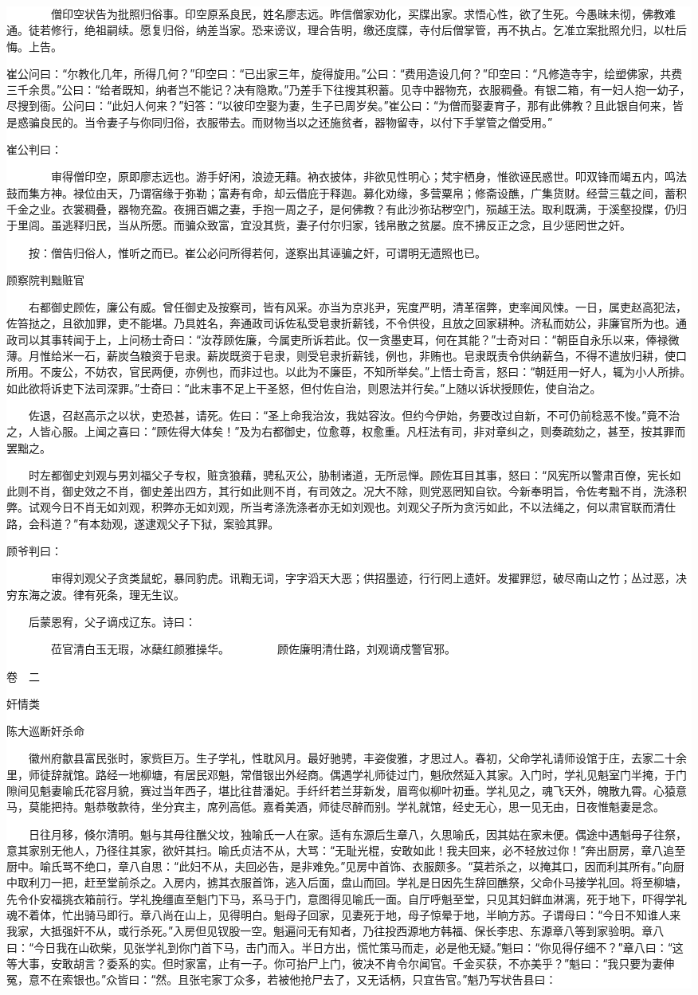　　　　僧印空状告为批照归俗事。印空原系良民，姓名廖志远。昨信僧家劝化，买牒出家。求悟心性，欲了生死。今愚昧未彻，佛教难通。徒若修行，绝祖嗣续。愿复归俗，纳差当家。恐来谤议，理合告明，缴还度牒，寺付后僧掌管，再不执占。乞准立案批照允归，以杜后悔。上告。

崔公问曰：“尔教化几年，所得几何？”印空曰：“已出家三年，旋得旋用。”公曰：“费用造设几何？”印空曰：“凡修造寺宇，绘塑佛家，共费三千余贯。”公曰：“给者既知，纳者岂不能记？决有隐欺。”乃差手下往搜其积蓄。见寺中器物充，衣服稠叠。有银二箱，有一妇人抱一幼子，尽搜到衙。公问曰：“此妇人何来？”妇答：“以彼印空娶为妻，生子已周岁矣。”崔公曰：“为僧而娶妻育子，那有此佛教？且此银自何来，皆是惑骗良民的。当令妻子与你同归俗，衣服带去。而财物当以之还施贫者，器物留寺，以付下手掌管之僧受用。”

崔公判曰：

　　　　审得僧印空，原即廖志远也。游手好闲，浪迹无藉。衲衣披体，非欲见性明心；梵宇栖身，惟欲诬民惑世。叩双锋而竭五内，鸣法鼓而集方神。禄位由天，乃谓宿缘于弥勒；富寿有命，却云借庇于释迦。募化劝缘，多营粟帛；修斋设醮，广集货财。经营三载之间，蓄积千金之业。衣裳稠叠，器物充盈。夜拥百媚之妻，手抱一周之子，是何佛教？有此沙弥玷秽空门，殒越王法。取利既满，于溪壑投牒，仍归于里闾。虽逃释归民，当从所愿。而骗众致富，宜没其赀，妻子付尔归家，钱帛散之贫屡。庶不拂反正之念，且少惩罔世之奸。

　　按：僧告归俗人，惟听之而已。崔公必问所得若何，遂察出其诬骗之奸，可谓明无遗照也已。

 


顾察院判黜赃官

　　右都御史顾佐，廉公有威。曾任御史及按察司，皆有风采。亦当为京兆尹，宪度严明，清革宿弊，吏率闻风悚。一日，属吏赵高犯法，佐笞挞之，且欲加罪，吏不能堪。乃具姓名，奔通政司诉佐私受皂隶折薪钱，不令供役，且放之回家耕种。济私而妨公，非廉官所为也。通政司以其事转闻于上，上问杨士奇曰：“汝荐顾佐廉，今属吏所诉若此。仅一贪墨吏耳，何在其能？”士奇对曰：“朝臣自永乐以来，俸禄微薄。月惟给米一石，薪炭刍粮资于皂隶。薪炭既资于皂隶，则受皂隶折薪钱，例也，非贿也。皂隶既责令供纳薪刍，不得不遣放归耕，使口所用。不废公，不妨农，官民两便，亦例也，而非过也。以此为不廉臣，不知所举矣。”上悟士奇言，怒曰：“朝廷用一好人，辄为小人所排。如此欲将诉吏下法司深罪。”士奇曰：“此末事不足上干圣怒，但付佐自治，则恩法并行矣。”上随以诉状授顾佐，使自治之。

　　佐退，召赵高示之以状，吏恐甚，请死。佐曰：“圣上命我治汝，我姑容汝。但约今伊始，务要改过自新，不可仍前稔恶不悛。”竟不治之，人皆心服。上闻之喜曰：“顾佐得大体矣！”及为右都御史，位愈尊，权愈重。凡枉法有司，非对章纠之，则奏疏劾之，甚至，按其罪而罢黜之。

　　时左都御史刘观与男刘福父子专权，赃贪狼藉，骋私灭公，胁制诸道，无所忌惮。顾佐耳目其事，怒曰：“风宪所以警肃百僚，宪长如此则不肖，御史效之不肖，御史差出四方，其行如此则不肖，有司效之。况大不除，则党恶罔知自钦。今新奉明旨，令佐考黜不肖，洗涤积弊。试观今日不肖无如刘观，积弊亦无如刘观，所当考涤洗涤者亦无如刘观也。刘观父子所为贪污如此，不以法绳之，何以肃官联而清仕路，会科道？”有本劾观，遂逮观父子下狱，案验其罪。

顾爷判曰：

　　　　审得刘观父子贪类鼠蛇，暴同豹虎。讯鞫无词，字字滔天大恶；供招墨迹，行行罔上遗奸。发擢罪愆，破尽南山之竹；丛过恶，决穷东海之波。律有死条，理无生议。

　　后蒙恩宥，父子谪戍辽东。诗曰：

　　　　莅官清白玉无瑕，冰蘖红颜雅操华。
　　　　顾佐廉明清仕路，刘观谪戍警官邪。

 


卷　二　

奸情类

陈大巡断奸杀命

　　徽州府歙县富民张时，家赀巨万。生子学礼，性耽风月。最好驰骋，丰姿俊雅，才思过人。春初，父命学礼请师设馆于庄，去家二十余里，师徒辞就馆。路经一地柳塘，有居民邓魁，常借银出外经商。偶遇学礼师徒过门，魁欣然延入其家。入门时，学礼见魁室门半掩，于门隙间见魁妻喻氏花容月貌，赛过当年西子，堪比往昔潘妃。手纤纤若兰芽新发，眉弯似柳叶初垂。学礼见之，魂飞天外，魄散九霄。心猿意马，莫能把持。魁恭敬款待，坐分宾主，席列高低。嘉肴美酒，师徒尽醉而别。学礼就馆，经史无心，思一见无由，日夜惟魁妻是念。

　　日往月移，倏尔清明。魁与其母往醮父坟，独喻氏一人在家。适有东源后生章八，久思喻氏，因其姑在家未便。偶途中遇魁母子往祭，意其家别无他人，乃径往其家，欲奸其扫。喻氏贞洁不从，大骂：“无耻光棍，安敢如此！我夫回来，必不轻放过你！”奔出厨房，章八追至厨中。喻氏骂不绝口，章八自思：“此妇不从，夫回必告，是非难免。”见房中首饰、衣服颇多。“莫若杀之，以掩其口，因而利其所有。”向厨中取利刀一把，赶至堂前杀之。入房内，掳其衣服首饰，逃入后面，盘山而回。学礼是日因先生辞回醮祭，父命仆马接学礼回。将至柳塘，先令仆安福挑衣箱前行。学礼挽缰直至魁门下马，系马于门，意图得见喻氏一面。自厅呼魁至堂，只见其妇鲜血淋漓，死于地下，吓得学礼魂不着体，忙出骑马即行。章八尚在山上，见得明白。魁母子回家，见妻死于地，母子惊晕于地，半晌方苏。子谓母曰：“今日不知谁人来我家，大抵强奸不从，或行杀死。”入房但见钗股一空。魁遍问无有知者，乃往投西源地方韩福、保长李忠、东源章八等到家验明。章八曰：“今日我在山砍柴，见张学礼到你门首下马，击门而入。半日方出，慌忙策马而走，必是他无疑。”魁曰：“你见得仔细不？”章八曰：“这等大事，安敢胡言？委系的实。但时家富，止有一子。你可抬尸上门，彼决不肯令尔闻官。千金买获，不亦美乎？”魁曰：“我只要为妻伸冤，意不在索银也。”众皆曰：“然。且张宅家丁众多，若被他抢尸去了，又无话柄，只宜告官。”魁乃写状告县曰：
